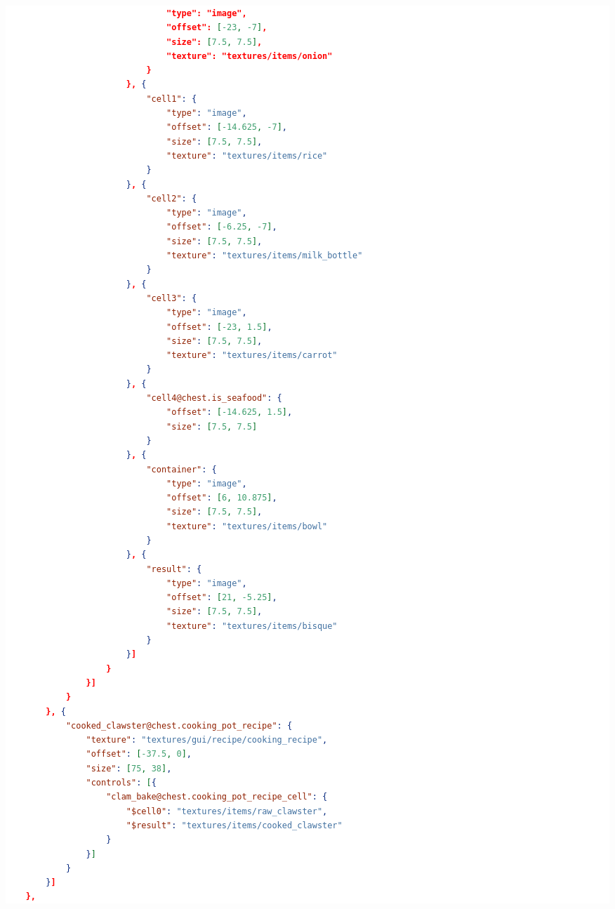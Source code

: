 ```json
								"type": "image",
								"offset": [-23, -7],
								"size": [7.5, 7.5],
								"texture": "textures/items/onion"
							}
						}, {
							"cell1": {
								"type": "image",
								"offset": [-14.625, -7],
								"size": [7.5, 7.5],
								"texture": "textures/items/rice"
							}
						}, {
							"cell2": {
								"type": "image",
								"offset": [-6.25, -7],
								"size": [7.5, 7.5],
								"texture": "textures/items/milk_bottle"
							}
						}, {
							"cell3": {
								"type": "image",
								"offset": [-23, 1.5],
								"size": [7.5, 7.5],
								"texture": "textures/items/carrot"
							}
						}, {
							"cell4@chest.is_seafood": {
								"offset": [-14.625, 1.5],
								"size": [7.5, 7.5]
							}
						}, {
							"container": {
								"type": "image",
								"offset": [6, 10.875],
								"size": [7.5, 7.5],
								"texture": "textures/items/bowl"
							}
						}, {
							"result": {
								"type": "image",
								"offset": [21, -5.25],
								"size": [7.5, 7.5],
								"texture": "textures/items/bisque"
							}
						}]
					}
				}]
			}
		}, {
			"cooked_clawster@chest.cooking_pot_recipe": {
				"texture": "textures/gui/recipe/cooking_recipe",
				"offset": [-37.5, 0],
				"size": [75, 38],
				"controls": [{
					"clam_bake@chest.cooking_pot_recipe_cell": {
						"$cell0": "textures/items/raw_clawster",
						"$result": "textures/items/cooked_clawster"
					}
				}]
			}
		}]
	},
```